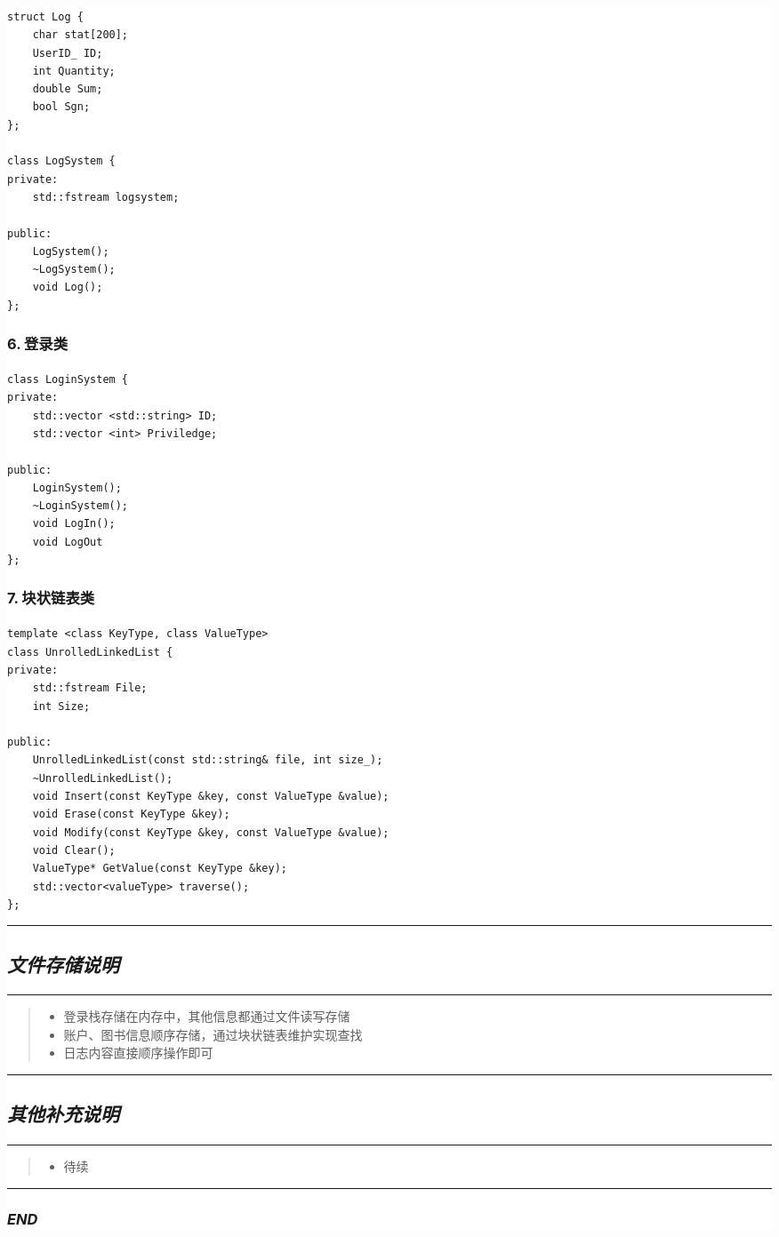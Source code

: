     struct Log {
        char stat[200];
        UserID_ ID;
        int Quantity;
        double Sum;
        bool Sgn;
    };

    class LogSystem {
    private:
        std::fstream logsystem;

    public:
        LogSystem();
        ~LogSystem();
        void Log();
    };

### 6. 登录类
    class LoginSystem {
    private:
        std::vector <std::string> ID;
        std::vector <int> Priviledge;
        
    public:
        LoginSystem();
        ~LoginSystem();
        void LogIn();
        void LogOut
    };

### 7. 块状链表类
    template <class KeyType, class ValueType>
    class UnrolledLinkedList {
    private:
        std::fstream File;
        int Size;
    
    public:
        UnrolledLinkedList(const std::string& file, int size_);
        ~UnrolledLinkedList();
        void Insert(const KeyType &key, const ValueType &value);
        void Erase(const KeyType &key);
        void Modify(const KeyType &key, const ValueType &value);
        void Clear();
        ValueType* GetValue(const KeyType &key);
        std::vector<valueType> traverse();
    };

***
## _文件存储说明_
***
>* 登录栈存储在内存中，其他信息都通过文件读写存储
>* 账户、图书信息顺序存储，通过块状链表维护实现查找
>* 日志内容直接顺序操作即可

***
## _其他补充说明_
***
>* 待续

***
### _END_